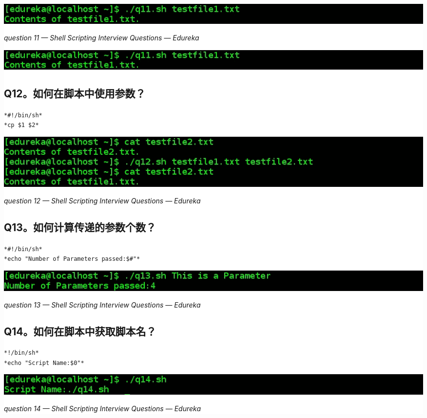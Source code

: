 ![](img/c843f3e81d7d1eaa18b973cf49c2d52a.png)

*question 11 — Shell Scripting Interview Questions — Edureka*

![](img/ba2066fdb63cce33c404b2e404bb647d.png)

## Q12。如何在脚本中使用参数？

```
*#!/bin/sh*
*cp $1 $2*
```

![](img/52e470a67484762bf6ff96a878e30a69.png)

*question 12 — Shell Scripting Interview Questions — Edureka*

## Q13。如何计算传递的参数个数？

```
*#!/bin/sh*
*echo "Number of Parameters passed:$#"*
```

![](img/642cd6dd68f4ffac2bc7b9581674df3b.png)

*question 13 — Shell Scripting Interview Questions — Edureka*

## Q14。如何在脚本中获取脚本名？

```
*!/bin/sh*
*echo "Script Name:$0"*
```

![](img/daa4e63b62905c0cfa876bda2db39148.png)

*question 14 — Shell Scripting Interview Questions — Edureka*
